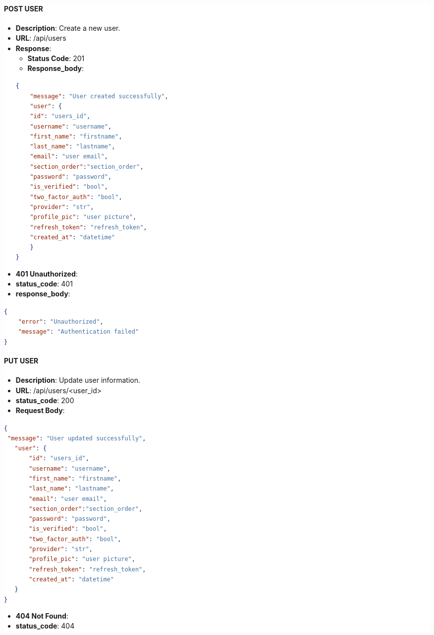 #### POST USER

- **Description**: Create a new user.
- **URL**: /api/users
- **Response**:
    - **Status Code**: 201
    - **Response_body**:
    ```JSON
    {
        "message": "User created successfully",
        "user": {
        "id": "users_id",
        "username": "username",
        "first_name": "firstname",
        "last_name": "lastname",
        "email": "user email",
        "section_order":"section_order",
        "password": "password",
        "is_verified": "bool",
        "two_factor_auth": "bool",
        "provider": "str",
        "profile_pic": "user picture",
        "refresh_token": "refresh_token",
        "created_at": "datetime"
        }  
    }
     ```
- **401 Unauthorized**:
- **status_code**: 401
- **response_body**:
```JSON
{
    "error": "Unauthorized",
    "message": "Authentication failed"
}
```

#### PUT USER
- **Description**: Update user information.
- **URL**: /api/users/<user_id>
- **status_code**: 200
- **Request Body**:
 ```JSON
{
  "message": "User updated successfully",
    "user": {
        "id": "users_id",
        "username": "username",
        "first_name": "firstname",
        "last_name": "lastname",
        "email": "user email",
        "section_order":"section_order",
        "password": "password",
        "is_verified": "bool",
        "two_factor_auth": "bool",
        "provider": "str",
        "profile_pic": "user picture",
        "refresh_token": "refresh_token",
        "created_at": "datetime"
    }
}
```
- **404 Not Found**:
- **status_code**: 404